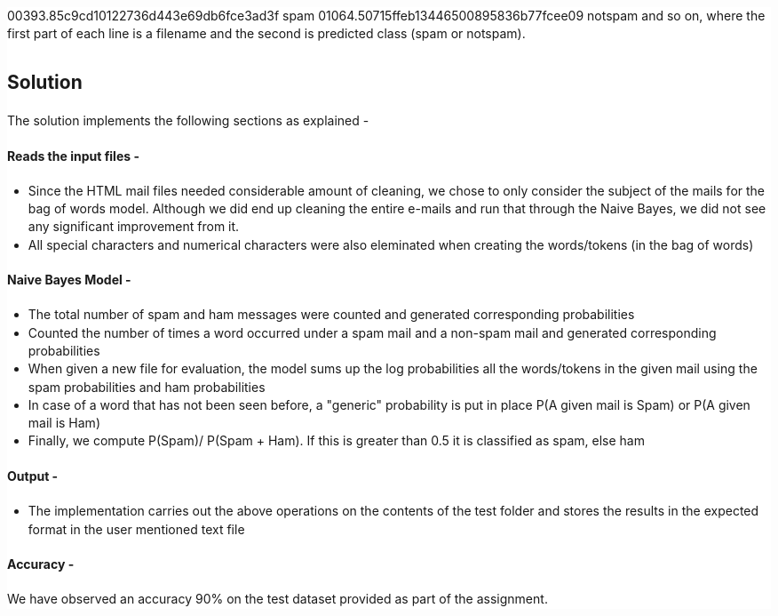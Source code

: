 00393.85c9cd10122736d443e69db6fce3ad3f spam
01064.50715ffeb13446500895836b77fcee09 notspam
and so on, where the first part of each line is a filename and the second is predicted class (spam or notspam).

## Solution 
The solution implements the following sections as explained - 

#### Reads the input files - 
- Since the HTML mail files needed considerable amount of cleaning, we chose to only consider the subject of the mails for the bag of words model. Although we did end up cleaning the entire e-mails and run that through the Naive Bayes, we did not see any significant improvement from it.
- All special characters and numerical characters were also eleminated when creating the words/tokens (in the bag of words)

#### Naive Bayes Model - 
- The total number of spam and ham messages were counted and generated corresponding probabilities
- Counted the number of times a word occurred under a spam mail and a non-spam mail and generated corresponding probabilities
- When given a new file for evaluation, the model sums up the log probabilities all the words/tokens in the given mail using the spam probabilities and ham probabilities
- In case of a word that has not been seen before, a "generic" probability is put in place P(A given mail is Spam) or P(A given mail is Ham)
- Finally, we compute P(Spam)/ P(Spam + Ham). If this is greater than 0.5 it is classified as spam, else ham

#### Output - 
- The implementation carries out the above operations on the contents of the test folder and stores the results in the expected format in the user mentioned text file

####  Accuracy - 
We have observed an accuracy 90% on the test dataset provided as part of the assignment.
